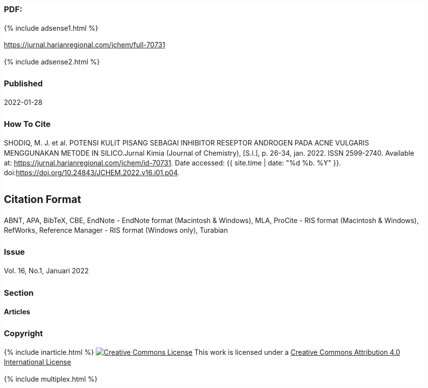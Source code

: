 ### PDF:

{% include adsense1.html %}

<https://jurnal.harianregional.com/jchem/full-70731>

{% include adsense2.html %}

### Published
2022-01-28

### How To Cite
SHODIQ, M. J. et al.  POTENSI KULIT PISANG SEBAGAI INHIBITOR RESEPTOR ANDROGEN PADA ACNE VULGARIS MENGGUNAKAN METODE IN SILICO.Jurnal Kimia (Journal of Chemistry), [S.l.], p. 26-34, jan. 2022. ISSN 2599-2740. Available at: <https://jurnal.harianregional.com/jchem/id-70731>. Date accessed: {{ site.time | date: "%d %b. %Y" }}. doi:https://doi.org/10.24843/JCHEM.2022.v16.i01.p04.

## Citation Format
ABNT, APA, BibTeX, CBE, EndNote - EndNote format (Macintosh & Windows), MLA, ProCite - RIS format (Macintosh & Windows), RefWorks, Reference Manager - RIS format (Windows only), Turabian

### Issue
Vol. 16, No.1, Januari 2022

### Section 
**Articles**

### Copyright 
{% include inarticle.html %}
<a href="http://creativecommons.org/licenses/by/4.0/" rel="license"><img src="https://i.creativecommons.org/l/by/4.0/88x31.png" alt="Creative Commons License" /></a>
This work is licensed under a <a href="http://creativecommons.org/licenses/by/4.0/" rel="nofollow">Creative Commons Attribution 4.0 International License</a>

{% include multiplex.html %}
